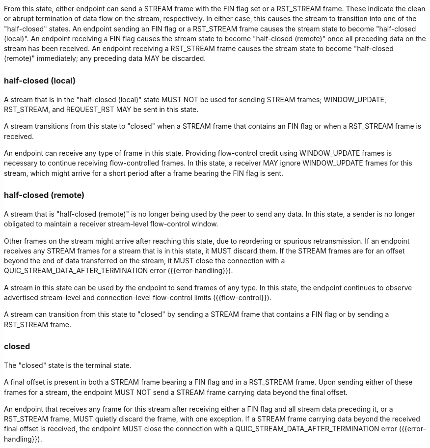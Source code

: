 From this state, either endpoint can send a STREAM frame with the FIN flag set
or a RST_STREAM frame.  These indicate the clean or abrupt termination of data
flow on the stream, respectively.  In either case, this causes the stream to
transition into one of the "half-closed" states.  An endpoint sending an FIN
flag or a RST_STREAM frame causes the stream state to become "half-closed
(local)".  An endpoint receiving a FIN flag causes the stream state to become
"half-closed (remote)" once all preceding data on the stream has been received.
An endpoint receiving a RST_STREAM frame causes the stream state to become
"half-closed (remote)" immediately; any preceding data MAY be discarded.

### half-closed (local)

A stream that is in the "half-closed (local)" state MUST NOT be used for sending
STREAM frames; WINDOW_UPDATE, RST_STREAM, and REQUEST_RST MAY be sent in this
state.

A stream transitions from this state to "closed" when a STREAM frame that
contains an FIN flag or when a RST_STREAM frame is received.

An endpoint can receive any type of frame in this state.  Providing flow-control
credit using WINDOW_UPDATE frames is necessary to continue receiving
flow-controlled frames.  In this state, a receiver MAY ignore WINDOW_UPDATE
frames for this stream, which might arrive for a short period after a frame
bearing the FIN flag is sent.

### half-closed (remote)

A stream that is "half-closed (remote)" is no longer being used by the peer to
send any data.  In this state, a sender is no longer obligated to maintain a
receiver stream-level flow-control window.

Other frames on the stream might arrive after reaching this state, due to
reordering or spurious retransmission.  If an endpoint receives any STREAM
frames for a stream that is in this state, it MUST discard them.  If the STREAM
frames are for an offset beyond the end of data transferred on the stream, it
MUST close the connection with a QUIC_STREAM_DATA_AFTER_TERMINATION error
({{error-handling}}).

A stream in this state can be used by the endpoint to send frames of any type.
In this state, the endpoint continues to observe advertised stream-level and
connection-level flow-control limits ({{flow-control}}).

A stream can transition from this state to "closed" by sending a STREAM frame
that contains a FIN flag or by sending a RST_STREAM frame.

### closed

The "closed" state is the terminal state.

A final offset is present in both a STREAM frame bearing a FIN flag and in a
RST_STREAM frame.  Upon sending either of these frames for a stream, the
endpoint MUST NOT send a STREAM frame carrying data beyond the final offset.

An endpoint that receives any frame for this stream after receiving either a FIN
flag and all stream data preceding it, or a RST_STREAM frame, MUST quietly
discard the frame, with one exception.  If a STREAM frame carrying data beyond
the received final offset is received, the endpoint MUST close the connection
with a QUIC_STREAM_DATA_AFTER_TERMINATION error ({{error-handling}}).
